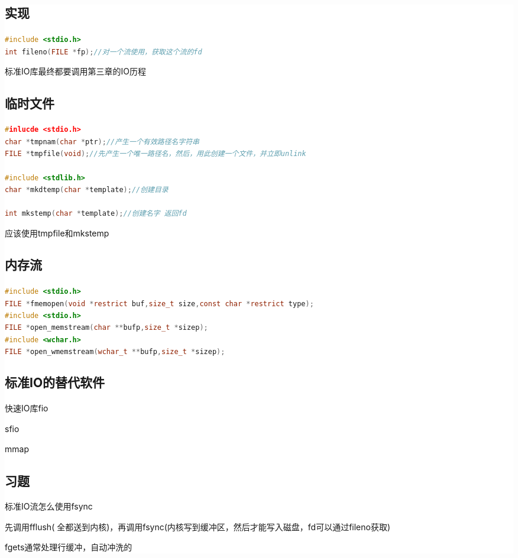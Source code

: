 ## 实现

```c
#include <stdio.h>
int fileno(FILE *fp);//对一个流使用，获取这个流的fd
```

标准IO库最终都要调用第三章的IO历程

## 临时文件

```c
#inlucde <stdio.h>
char *tmpnam(char *ptr);//产生一个有效路径名字符串
FILE *tmpfile(void);//先产生一个唯一路径名，然后，用此创建一个文件，并立即unlink

#include <stdlib.h>
char *mkdtemp(char *template);//创建目录 

int mkstemp(char *template);//创建名字 返回fd
```

应该使用tmpfile和mkstemp

## 内存流

```c
#include <stdio.h>
FILE *fmemopen(void *restrict buf,size_t size,const char *restrict type);
#include <stdio.h>
FILE *open_memstream(char **bufp,size_t *sizep);
#include <wchar.h>
FILE *open_wmemstream(wchar_t **bufp,size_t *sizep);
```

## 标准IO的替代软件

快速IO库fio

sfio

mmap

## 习题

标准IO流怎么使用fsync

先调用fflush(	全都送到内核)，再调用fsync(内核写到缓冲区，然后才能写入磁盘，fd可以通过fileno获取)

fgets通常处理行缓冲，自动冲洗的